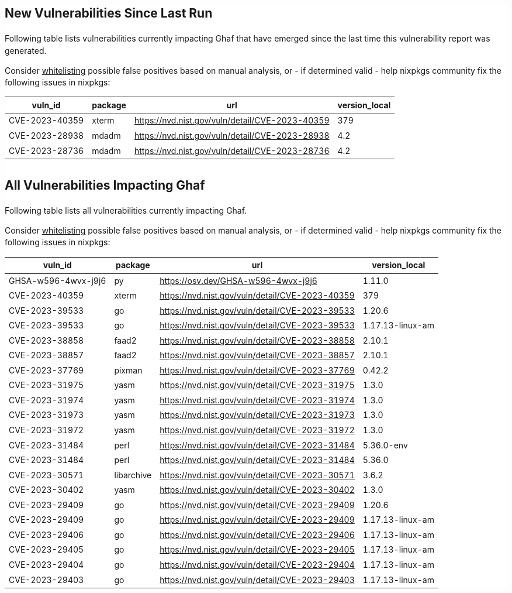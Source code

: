 

## New Vulnerabilities Since Last Run

Following table lists vulnerabilities currently impacting Ghaf that have emerged since the last time this vulnerability report was generated.

Consider [whitelisting](../whitelist.csv) possible false positives based on manual analysis, or - if determined valid - help nixpkgs community fix the following issues in nixpkgs:


| vuln_id        | package   | url                                             |   version_local |
|----------------|-----------|-------------------------------------------------|-----------------|
| CVE-2023-40359 | xterm     | https://nvd.nist.gov/vuln/detail/CVE-2023-40359 |           379   |
| CVE-2023-28938 | mdadm     | https://nvd.nist.gov/vuln/detail/CVE-2023-28938 |             4.2 |
| CVE-2023-28736 | mdadm     | https://nvd.nist.gov/vuln/detail/CVE-2023-28736 |             4.2 |



## All Vulnerabilities Impacting Ghaf

Following table lists all vulnerabilities currently impacting Ghaf.

Consider [whitelisting](../whitelist.csv) possible false positives based on manual analysis, or - if determined valid - help nixpkgs community fix the following issues in nixpkgs:


| vuln_id             | package    | url                                               | version_local    |
|---------------------|------------|---------------------------------------------------|------------------|
| GHSA-w596-4wvx-j9j6 | py         | https://osv.dev/GHSA-w596-4wvx-j9j6               | 1.11.0           |
| CVE-2023-40359      | xterm      | https://nvd.nist.gov/vuln/detail/CVE-2023-40359   | 379              |
| CVE-2023-39533      | go         | https://nvd.nist.gov/vuln/detail/CVE-2023-39533   | 1.20.6           |
| CVE-2023-39533      | go         | https://nvd.nist.gov/vuln/detail/CVE-2023-39533   | 1.17.13-linux-am |
| CVE-2023-38858      | faad2      | https://nvd.nist.gov/vuln/detail/CVE-2023-38858   | 2.10.1           |
| CVE-2023-38857      | faad2      | https://nvd.nist.gov/vuln/detail/CVE-2023-38857   | 2.10.1           |
| CVE-2023-37769      | pixman     | https://nvd.nist.gov/vuln/detail/CVE-2023-37769   | 0.42.2           |
| CVE-2023-31975      | yasm       | https://nvd.nist.gov/vuln/detail/CVE-2023-31975   | 1.3.0            |
| CVE-2023-31974      | yasm       | https://nvd.nist.gov/vuln/detail/CVE-2023-31974   | 1.3.0            |
| CVE-2023-31973      | yasm       | https://nvd.nist.gov/vuln/detail/CVE-2023-31973   | 1.3.0            |
| CVE-2023-31972      | yasm       | https://nvd.nist.gov/vuln/detail/CVE-2023-31972   | 1.3.0            |
| CVE-2023-31484      | perl       | https://nvd.nist.gov/vuln/detail/CVE-2023-31484   | 5.36.0-env       |
| CVE-2023-31484      | perl       | https://nvd.nist.gov/vuln/detail/CVE-2023-31484   | 5.36.0           |
| CVE-2023-30571      | libarchive | https://nvd.nist.gov/vuln/detail/CVE-2023-30571   | 3.6.2            |
| CVE-2023-30402      | yasm       | https://nvd.nist.gov/vuln/detail/CVE-2023-30402   | 1.3.0            |
| CVE-2023-29409      | go         | https://nvd.nist.gov/vuln/detail/CVE-2023-29409   | 1.20.6           |
| CVE-2023-29409      | go         | https://nvd.nist.gov/vuln/detail/CVE-2023-29409   | 1.17.13-linux-am |
| CVE-2023-29406      | go         | https://nvd.nist.gov/vuln/detail/CVE-2023-29406   | 1.17.13-linux-am |
| CVE-2023-29405      | go         | https://nvd.nist.gov/vuln/detail/CVE-2023-29405   | 1.17.13-linux-am |
| CVE-2023-29404      | go         | https://nvd.nist.gov/vuln/detail/CVE-2023-29404   | 1.17.13-linux-am |
| CVE-2023-29403      | go         | https://nvd.nist.gov/vuln/detail/CVE-2023-29403   | 1.17.13-linux-am |